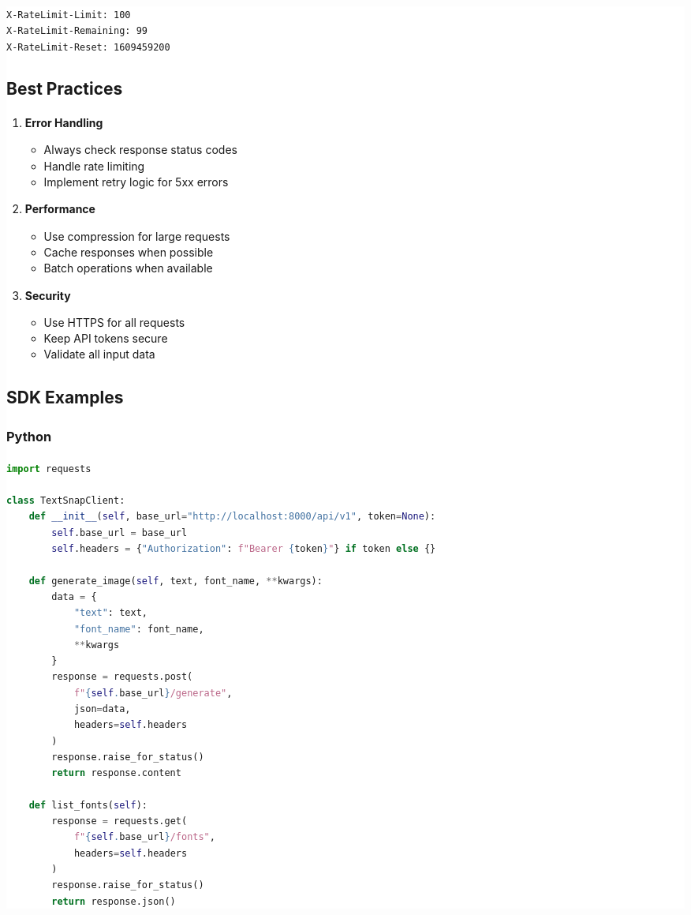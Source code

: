 ```
X-RateLimit-Limit: 100
X-RateLimit-Remaining: 99
X-RateLimit-Reset: 1609459200
```

## Best Practices

1. **Error Handling**
   - Always check response status codes
   - Handle rate limiting
   - Implement retry logic for 5xx errors

2. **Performance**
   - Use compression for large requests
   - Cache responses when possible
   - Batch operations when available

3. **Security**
   - Use HTTPS for all requests
   - Keep API tokens secure
   - Validate all input data

## SDK Examples

### Python

```python
import requests

class TextSnapClient:
    def __init__(self, base_url="http://localhost:8000/api/v1", token=None):
        self.base_url = base_url
        self.headers = {"Authorization": f"Bearer {token}"} if token else {}

    def generate_image(self, text, font_name, **kwargs):
        data = {
            "text": text,
            "font_name": font_name,
            **kwargs
        }
        response = requests.post(
            f"{self.base_url}/generate",
            json=data,
            headers=self.headers
        )
        response.raise_for_status()
        return response.content

    def list_fonts(self):
        response = requests.get(
            f"{self.base_url}/fonts",
            headers=self.headers
        )
        response.raise_for_status()
        return response.json()
```
